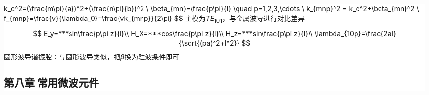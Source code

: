 k_c^2=(\frac{m\pi}{a})^2+(\frac{n\pi}{b})^2 \\
\beta_{mn}=\frac{p\pi}{l} \quad p=1,2,3,\cdots \\
k_{mnp}^2 = k_c^2+\beta_{mn}^2 \\
f_{mnp}=\frac{v}{\lambda_0}=\frac{vk_{mnp}}{2\pi}
$$
主模为$TE_{101}$，与金属波导进行对比差异
$$
E_y=***sin\frac{p\pi z}{l}\\
H_X=***cos\frac{p\pi z}{l}\\
H_z=***sin\frac{p\pi z}{l}\\
\lambda_{10p}=\frac{2al}{\sqrt{(pa)^2+l^2}}
$$
圆形波导谐振腔：与圆形波导类似，把$\beta$换为驻波条件即可

## 第八章 常用微波元件
